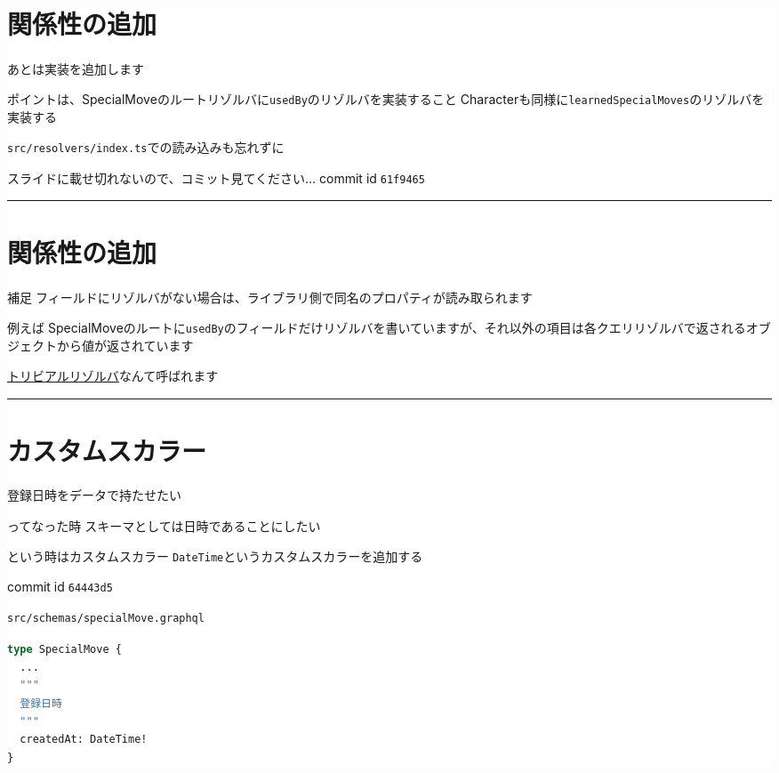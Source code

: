 # 関係性の追加

あとは実装を追加します

ポイントは、SpecialMoveのルートリゾルバに`usedBy`のリゾルバを実装すること
Characterも同様に`learnedSpecialMoves`のリゾルバを実装する

`src/resolvers/index.ts`での読み込みも忘れずに

スライドに載せ切れないので、コミット見てください...
commit id `61f9465`

---

# 関係性の追加

補足
フィールドにリゾルバがない場合は、ライブラリ側で同名のプロパティが読み取られます

例えば
SpecialMoveのルートに`usedBy`のフィールドだけリゾルバを書いていますが、それ以外の項目は各クエリリゾルバで返されるオブジェクトから値が返されています

[トリビアルリゾルバ](https://graphql.org/learn/execution/#trivial-resolvers)なんて呼ばれます

---

# カスタムスカラー

<div class="container">
<div class="col">

登録日時をデータで持たせたい

ってなった時
スキーマとしては日時であることにしたい

という時はカスタムスカラー
`DateTime`というカスタムスカラーを追加する

commit id `64443d5`
</div>
<div class="col">

`src/schemas/specialMove.graphql`

```graphql
type SpecialMove {
  ...
  """
  登録日時
  """
  createdAt: DateTime!
}
```
